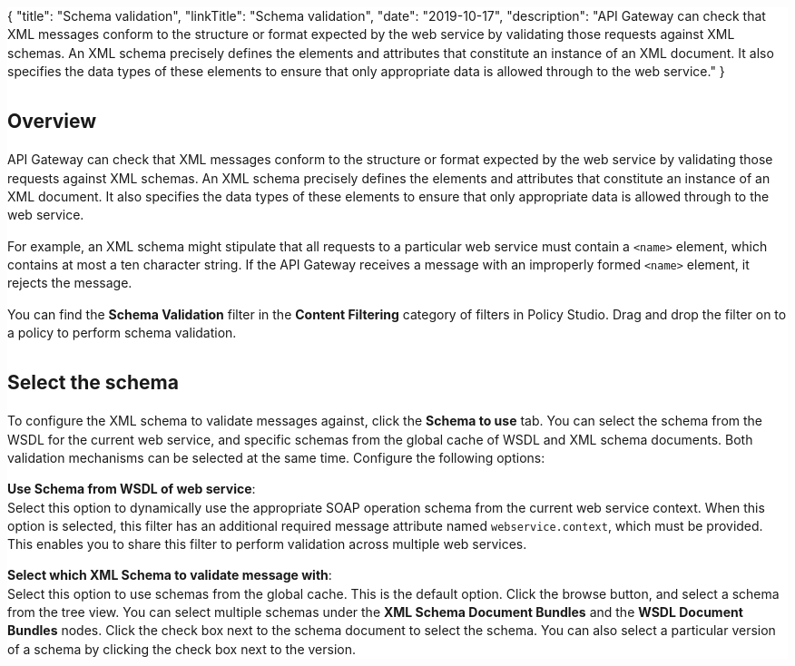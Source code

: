 {
"title": "Schema validation",
"linkTitle": "Schema validation",
"date": "2019-10-17",
"description": "API Gateway can check that XML messages conform to the structure or format expected by the web service by validating those requests against XML schemas. An XML schema precisely defines the elements and attributes that constitute an instance of an XML document. It also specifies the data types of these elements to ensure that only appropriate data is allowed through to the web service."
}
﻿
<div id="p_content_schema_overview">

Overview
--------

API Gateway can check that XML messages conform to the structure or format expected by the web service by validating those requests against XML schemas. An XML schema precisely defines the elements and attributes that constitute an instance of an XML document. It also specifies the data types of these elements to ensure that only appropriate data is allowed through to the web service.

For example, an XML schema might stipulate that all requests to a particular web service must contain a `<name>`
element, which contains at most a ten character string. If the API Gateway receives a message with an improperly formed `<name>`
element, it rejects the message.

You can find the **Schema Validation**
filter in the **Content Filtering**
category of filters in Policy Studio. Drag and drop the filter on to a policy to perform schema validation.

</div>

<div id="p_content_schema_location">

Select the schema
-----------------

To configure the XML schema to validate messages against, click the **Schema to use**
tab. You can select the schema from the WSDL for the current web service, and specific schemas from the global cache of WSDL and XML schema documents. Both validation mechanisms can be selected at the same time. Configure the following options:

**Use Schema from WSDL of web service**:\
Select this option to dynamically use the appropriate SOAP operation schema from the current web service context. When this option is selected, this filter has an additional required message attribute named `webservice.context`, which must be provided. This enables you to share this filter to perform validation across multiple web services.

**Select which XML Schema to validate message with**:\
Select this option to use schemas from the global cache. This is the default option. Click the browse button, and select a schema from the tree view. You can select multiple schemas under the **XML Schema Document Bundles**
and the **WSDL Document Bundles**
nodes. Click the check box next to the schema document to select the schema. You can also select a particular version of a schema by clicking the check box next to the version.
